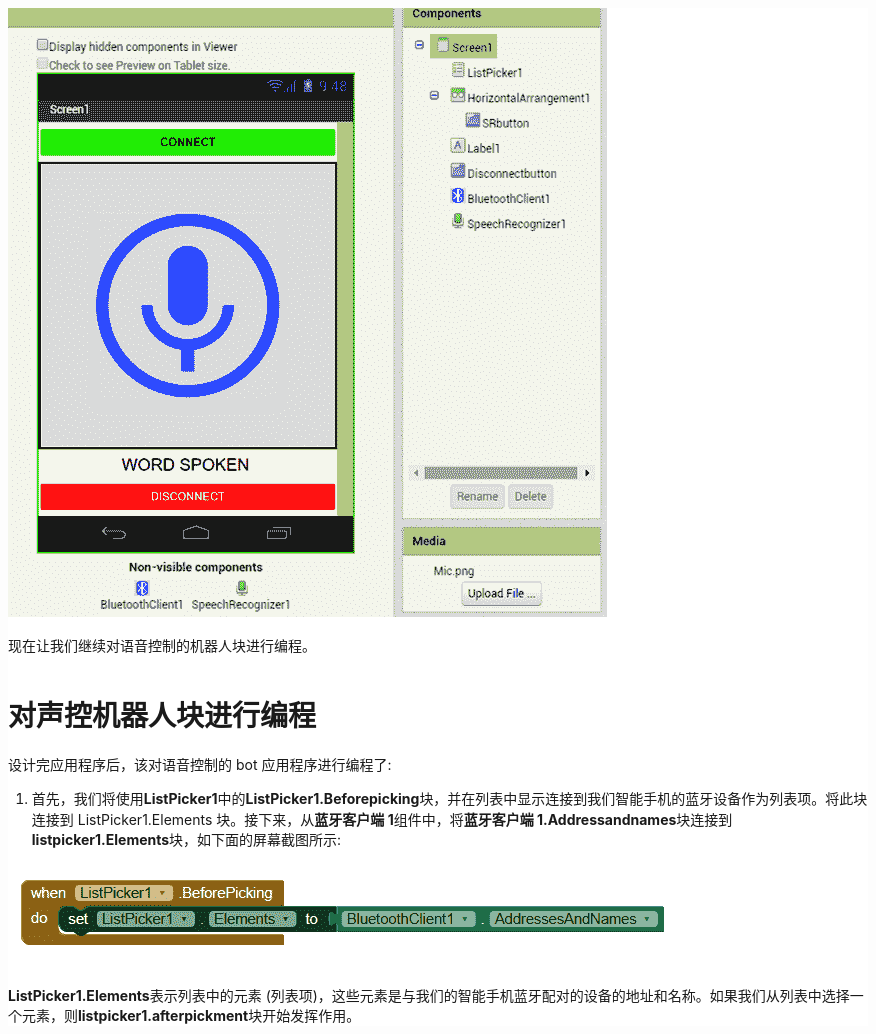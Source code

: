 ![](img/90f1bd01-9822-4439-8786-506a69911348.png)

现在让我们继续对语音控制的机器人块进行编程。

# 对声控机器人块进行编程

设计完应用程序后，该对语音控制的 bot 应用程序进行编程了:

1.  首先，我们将使用**ListPicker1**中的**ListPicker1.Beforepicking**块，并在列表中显示连接到我们智能手机的蓝牙设备作为列表项。将此块连接到 ListPicker1.Elements 块。接下来，从**蓝牙客户端 1**组件中，将**蓝牙客户端 1.Addressandnames**块连接到**listpicker1.Elements**块，如下面的屏幕截图所示:

![](img/84aef84e-245b-4f46-ba1d-450e3d5ebcc8.png)

**ListPicker1.Elements**表示列表中的元素 (列表项)，这些元素是与我们的智能手机蓝牙配对的设备的地址和名称。如果我们从列表中选择一个元素，则**listpicker1.afterpickment**块开始发挥作用。
